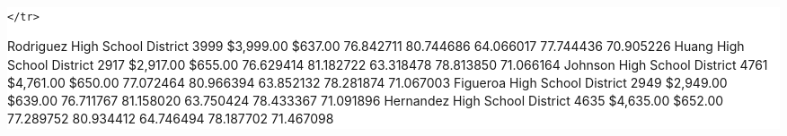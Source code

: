     </tr>
  </thead>
  <tbody>
    <tr>
      <th>Rodriguez High School</th>
      <td>District</td>
      <td>3999</td>
      <td>$3,999.00</td>
      <td>$637.00</td>
      <td>76.842711</td>
      <td>80.744686</td>
      <td>64.066017</td>
      <td>77.744436</td>
      <td>70.905226</td>
    </tr>
    <tr>
      <th>Huang High School</th>
      <td>District</td>
      <td>2917</td>
      <td>$2,917.00</td>
      <td>$655.00</td>
      <td>76.629414</td>
      <td>81.182722</td>
      <td>63.318478</td>
      <td>78.813850</td>
      <td>71.066164</td>
    </tr>
    <tr>
      <th>Johnson High School</th>
      <td>District</td>
      <td>4761</td>
      <td>$4,761.00</td>
      <td>$650.00</td>
      <td>77.072464</td>
      <td>80.966394</td>
      <td>63.852132</td>
      <td>78.281874</td>
      <td>71.067003</td>
    </tr>
    <tr>
      <th>Figueroa High School</th>
      <td>District</td>
      <td>2949</td>
      <td>$2,949.00</td>
      <td>$639.00</td>
      <td>76.711767</td>
      <td>81.158020</td>
      <td>63.750424</td>
      <td>78.433367</td>
      <td>71.091896</td>
    </tr>
    <tr>
      <th>Hernandez High School</th>
      <td>District</td>
      <td>4635</td>
      <td>$4,635.00</td>
      <td>$652.00</td>
      <td>77.289752</td>
      <td>80.934412</td>
      <td>64.746494</td>
      <td>78.187702</td>
      <td>71.467098</td>
    </tr>
  </tbody>